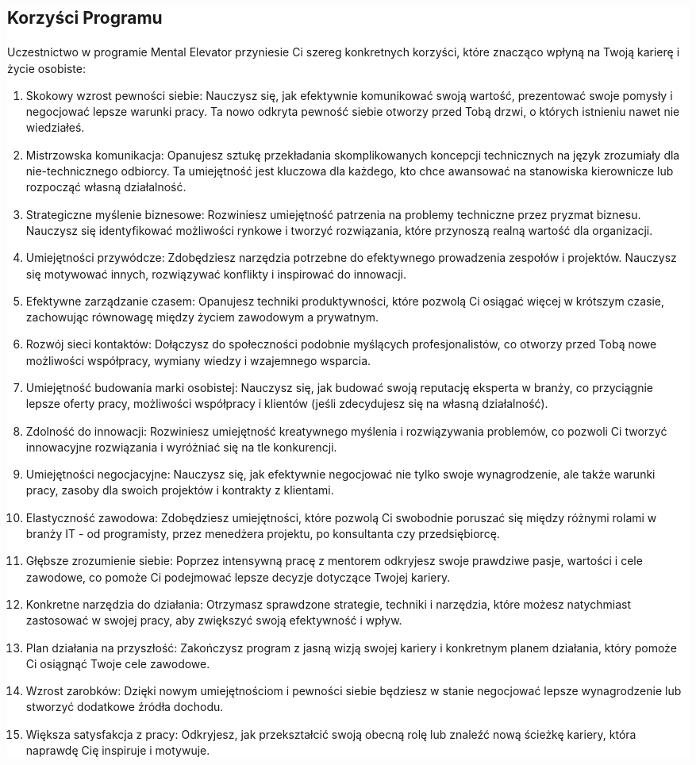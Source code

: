   

## Korzyści Programu

  

Uczestnictwo w programie Mental Elevator przyniesie Ci szereg konkretnych korzyści, które znacząco wpłyną na Twoją karierę i życie osobiste:

  

1. Skokowy wzrost pewności siebie: Nauczysz się, jak efektywnie komunikować swoją wartość, prezentować swoje pomysły i negocjować lepsze warunki pracy. Ta nowo odkryta pewność siebie otworzy przed Tobą drzwi, o których istnieniu nawet nie wiedziałeś.  

2. Mistrzowska komunikacja: Opanujesz sztukę przekładania skomplikowanych koncepcji technicznych na język zrozumiały dla nie-technicznego odbiorcy. Ta umiejętność jest kluczowa dla każdego, kto chce awansować na stanowiska kierownicze lub rozpocząć własną działalność.  

3. Strategiczne myślenie biznesowe: Rozwiniesz umiejętność patrzenia na problemy techniczne przez pryzmat biznesu. Nauczysz się identyfikować możliwości rynkowe i tworzyć rozwiązania, które przynoszą realną wartość dla organizacji.  

4. Umiejętności przywódcze: Zdobędziesz narzędzia potrzebne do efektywnego prowadzenia zespołów i projektów. Nauczysz się motywować innych, rozwiązywać konflikty i inspirować do innowacji.  

5. Efektywne zarządzanie czasem: Opanujesz techniki produktywności, które pozwolą Ci osiągać więcej w krótszym czasie, zachowując równowagę między życiem zawodowym a prywatnym.  

6. Rozwój sieci kontaktów: Dołączysz do społeczności podobnie myślących profesjonalistów, co otworzy przed Tobą nowe możliwości współpracy, wymiany wiedzy i wzajemnego wsparcia.  

7. Umiejętność budowania marki osobistej: Nauczysz się, jak budować swoją reputację eksperta w branży, co przyciągnie lepsze oferty pracy, możliwości współpracy i klientów (jeśli zdecydujesz się na własną działalność).  

8. Zdolność do innowacji: Rozwiniesz umiejętność kreatywnego myślenia i rozwiązywania problemów, co pozwoli Ci tworzyć innowacyjne rozwiązania i wyróżniać się na tle konkurencji.  

9. Umiejętności negocjacyjne: Nauczysz się, jak efektywnie negocjować nie tylko swoje wynagrodzenie, ale także warunki pracy, zasoby dla swoich projektów i kontrakty z klientami.  

10. Elastyczność zawodowa: Zdobędziesz umiejętności, które pozwolą Ci swobodnie poruszać się między różnymi rolami w branży IT \- od programisty, przez menedżera projektu, po konsultanta czy przedsiębiorcę.  

11. Głębsze zrozumienie siebie: Poprzez intensywną pracę z mentorem odkryjesz swoje prawdziwe pasje, wartości i cele zawodowe, co pomoże Ci podejmować lepsze decyzje dotyczące Twojej kariery.  

12. Konkretne narzędzia do działania: Otrzymasz sprawdzone strategie, techniki i narzędzia, które możesz natychmiast zastosować w swojej pracy, aby zwiększyć swoją efektywność i wpływ.  

13. Plan działania na przyszłość: Zakończysz program z jasną wizją swojej kariery i konkretnym planem działania, który pomoże Ci osiągnąć Twoje cele zawodowe.  

14. Wzrost zarobków: Dzięki nowym umiejętnościom i pewności siebie będziesz w stanie negocjować lepsze wynagrodzenie lub stworzyć dodatkowe źródła dochodu.  

15. Większa satysfakcja z pracy: Odkryjesz, jak przekształcić swoją obecną rolę lub znaleźć nową ścieżkę kariery, która naprawdę Cię inspiruje i motywuje.
